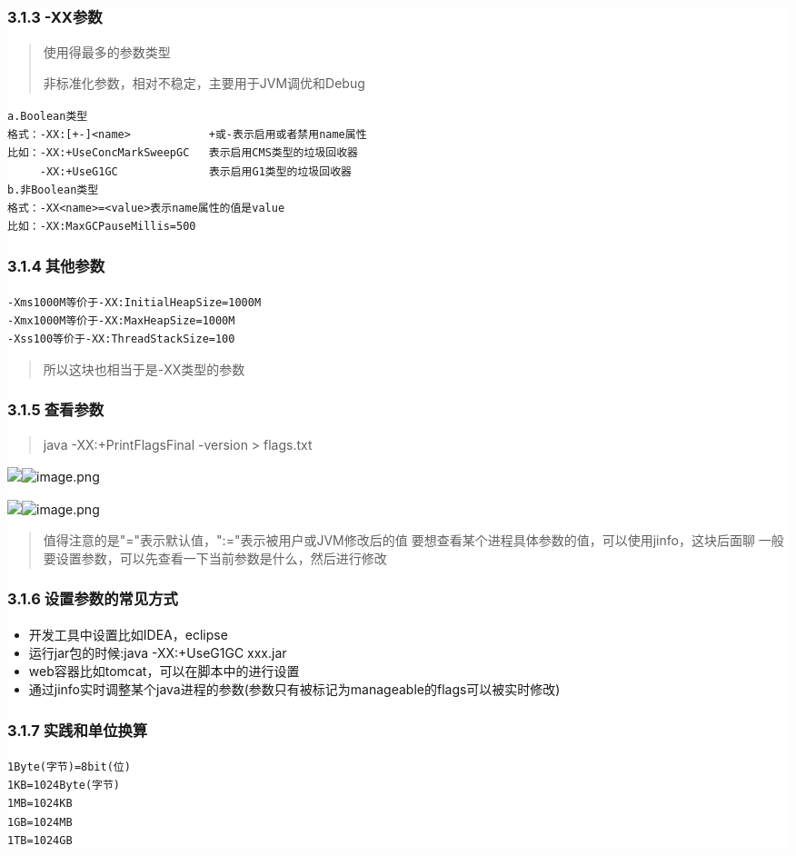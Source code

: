 ### 3.1.3 -XX参数

> 使用得最多的参数类型
>
> 非标准化参数，相对不稳定，主要用于JVM调优和Debug

```
a.Boolean类型
格式：-XX:[+-]<name>            +或-表示启用或者禁用name属性
比如：-XX:+UseConcMarkSweepGC   表示启用CMS类型的垃圾回收器
	 -XX:+UseG1GC              表示启用G1类型的垃圾回收器
b.非Boolean类型
格式：-XX<name>=<value>表示name属性的值是value
比如：-XX:MaxGCPauseMillis=500   
```

### 3.1.4 其他参数

```
-Xms1000M等价于-XX:InitialHeapSize=1000M
-Xmx1000M等价于-XX:MaxHeapSize=1000M
-Xss100等价于-XX:ThreadStackSize=100
```

> 所以这块也相当于是-XX类型的参数

### 3.1.5 查看参数

> java -XX:+PrintFlagsFinal -version > flags.txt

![](images/39.png)![image.png](https://fynotefile.oss-cn-zhangjiakou.aliyuncs.com/fynote/fyfile/1463/1677915268044/62dcc3fda07d4e71b5c0a63ab80a410c.png)

![](images/40.png)![image.png](https://fynotefile.oss-cn-zhangjiakou.aliyuncs.com/fynote/fyfile/1463/1677915268044/2c05bca3c4f344c497074dd768d1efef.png)

> 值得注意的是"="表示默认值，":="表示被用户或JVM修改后的值
> 要想查看某个进程具体参数的值，可以使用jinfo，这块后面聊
> 一般要设置参数，可以先查看一下当前参数是什么，然后进行修改

### 3.1.6 设置参数的常见方式

* 开发工具中设置比如IDEA，eclipse
* 运行jar包的时候:java  -XX:+UseG1GC xxx.jar
* web容器比如tomcat，可以在脚本中的进行设置
* 通过jinfo实时调整某个java进程的参数(参数只有被标记为manageable的flags可以被实时修改)

### 3.1.7 实践和单位换算

```
1Byte(字节)=8bit(位)
1KB=1024Byte(字节)
1MB=1024KB
1GB=1024MB
1TB=1024GB
```
